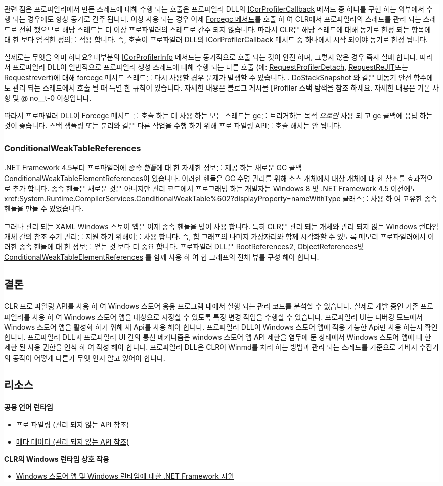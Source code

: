 관련 점은 프로파일러에서 만든 스레드에 대해 수행 되는 호출은 프로파일러 DLL의 [ICorProfilerCallback](icorprofilercallback-interface.md) 메서드 중 하나를 구현 하는 외부에서 수행 되는 경우에도 항상 동기로 간주 됩니다. 이상 사용 되는 경우 이제 [Forcegc 메서드](icorprofilerinfo-forcegc-method.md)를 호출 하 여 CLR에서 프로파일러의 스레드를 관리 되는 스레드로 전환 했으므로 해당 스레드는 더 이상 프로파일러의 스레드로 간주 되지 않습니다. 따라서 CLR은 해당 스레드에 대해 동기로 한정 되는 항목에 대 한 보다 엄격한 정의를 적용 합니다. 즉, 호출이 프로파일러 DLL의 [ICorProfilerCallback](icorprofilercallback-interface.md) 메서드 중 하나에서 시작 되어야 동기로 한정 됩니다.

실제로는 무엇을 의미 하나요? 대부분의 [ICorProfilerInfo](icorprofilerinfo-interface.md) 메서드는 동기적으로 호출 되는 것이 안전 하며, 그렇지 않은 경우 즉시 실패 합니다. 따라서 프로파일러 DLL이 일반적으로 프로파일러 생성 스레드에 대해 수행 되는 다른 호출 (예: [RequestProfilerDetach](icorprofilerinfo3-requestprofilerdetach-method.md), [RequestReJIT](icorprofilerinfo4-requestrejit-method.md)또는 [Requestrevert](icorprofilerinfo4-requestrevert-method.md))에 대해 [forcegc 메서드](icorprofilerinfo-forcegc-method.md) 스레드를 다시 사용할 경우 문제가 발생할 수 있습니다. . [DoStackSnapshot](icorprofilerinfo2-dostacksnapshot-method.md) 와 같은 비동기 안전 함수에도 관리 되는 스레드에서 호출 될 때 특별 한 규칙이 있습니다. 자세한 내용은 블로그 게시물 [Profiler 스택 탐색을 참조 하세요. 자세한 내용은 기본 사항 및 @ no__t-0 이상입니다.

따라서 프로파일러 DLL이 [Forcegc 메서드](icorprofilerinfo-forcegc-method.md) 를 호출 하는 데 사용 하는 모든 스레드는 gc를 트리거하는 목적 *으로만* 사용 되 고 gc 콜백에 응답 하는 것이 좋습니다. 스택 샘플링 또는 분리와 같은 다른 작업을 수행 하기 위해 프로 파일링 API를 호출 해서는 안 됩니다.

### <a name="conditionalweaktablereferences"></a>ConditionalWeakTableReferences

.NET Framework 4.5부터 프로파일러에 *종속 핸들*에 대 한 자세한 정보를 제공 하는 새로운 GC 콜백 [ConditionalWeakTableElementReferences](icorprofilercallback5-conditionalweaktableelementreferences-method.md)이 있습니다. 이러한 핸들은 GC 수명 관리를 위해 소스 개체에서 대상 개체에 대 한 참조를 효과적으로 추가 합니다. 종속 핸들은 새로운 것은 아니지만 관리 코드에서 프로그래밍 하는 개발자는 Windows 8 및 .NET Framework 4.5 이전에도 <xref:System.Runtime.CompilerServices.ConditionalWeakTable%602?displayProperty=nameWithType> 클래스를 사용 하 여 고유한 종속 핸들을 만들 수 있었습니다.

그러나 관리 되는 XAML Windows 스토어 앱은 이제 종속 핸들을 많이 사용 합니다. 특히 CLR은 관리 되는 개체와 관리 되지 않는 Windows 런타임 개체 간의 참조 주기 관리를 지원 하기 위해이를 사용 합니다. 즉, 힙 그래프의 나머지 가장자리와 함께 시각화할 수 있도록 메모리 프로파일러에서 이러한 종속 핸들에 대 한 정보를 얻는 것 보다 더 중요 합니다. 프로파일러 DLL은 [RootReferences2](icorprofilercallback2-rootreferences2-method.md), [ObjectReferences](icorprofilercallback-objectreferences-method.md)및 [ConditionalWeakTableElementReferences](icorprofilercallback5-conditionalweaktableelementreferences-method.md) 를 함께 사용 하 여 힙 그래프의 전체 뷰를 구성 해야 합니다.

## <a name="conclusion"></a>결론

CLR 프로 파일링 API를 사용 하 여 Windows 스토어 응용 프로그램 내에서 실행 되는 관리 코드를 분석할 수 있습니다. 실제로 개발 중인 기존 프로파일러를 사용 하 여 Windows 스토어 앱을 대상으로 지정할 수 있도록 특정 변경 작업을 수행할 수 있습니다. 프로파일러 UI는 디버깅 모드에서 Windows 스토어 앱을 활성화 하기 위해 새 Api를 사용 해야 합니다. 프로파일러 DLL이 Windows 스토어 앱에 적용 가능한 Api만 사용 하는지 확인 합니다. 프로파일러 DLL과 프로파일러 UI 간의 통신 메커니즘은 windows 스토어 앱 API 제한을 염두에 둔 상태에서 Windows 스토어 앱에 대 한 제한 된 사용 권한을 인식 하 여 작성 해야 합니다. 프로파일러 DLL은 CLR이 Winmd를 처리 하는 방법과 관리 되는 스레드를 기준으로 가비지 수집기의 동작이 어떻게 다른가 무엇 인지 알고 있어야 합니다.

## <a name="resources"></a>리소스

**공용 언어 런타임**

- [프로 파일링 (관리 되지 않는 API 참조)](index.md)

- [메타 데이터 (관리 되지 않는 API 참조)](../metadata/index.md)

**CLR의 Windows 런타임 상호 작용**

- [Windows 스토어 앱 및 Windows 런타임에 대한 .NET Framework 지원](../../../standard/cross-platform/support-for-windows-store-apps-and-windows-runtime.md)
